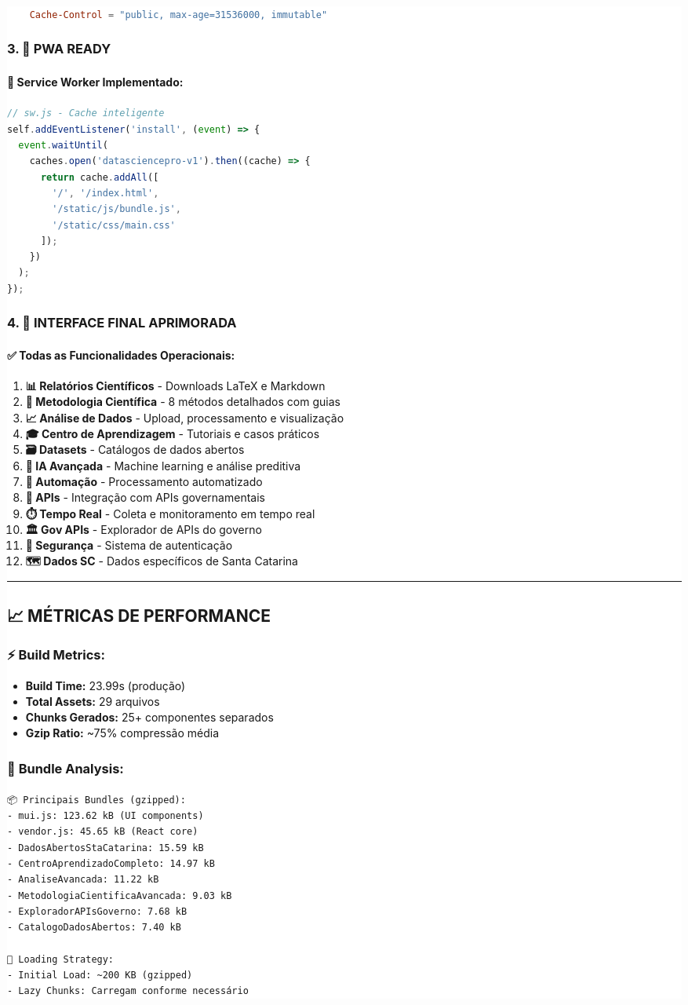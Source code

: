 ```toml
    Cache-Control = "public, max-age=31536000, immutable"
```

### 3. 📱 **PWA READY**

#### 🔧 **Service Worker Implementado:**
```javascript
// sw.js - Cache inteligente
self.addEventListener('install', (event) => {
  event.waitUntil(
    caches.open('datasciencepro-v1').then((cache) => {
      return cache.addAll([
        '/', '/index.html', 
        '/static/js/bundle.js',
        '/static/css/main.css'
      ]);
    })
  );
});
```

### 4. 🎨 **INTERFACE FINAL APRIMORADA**

#### ✅ **Todas as Funcionalidades Operacionais:**
1. **📊 Relatórios Científicos** - Downloads LaTeX e Markdown
2. **🔬 Metodologia Científica** - 8 métodos detalhados com guias
3. **📈 Análise de Dados** - Upload, processamento e visualização
4. **🎓 Centro de Aprendizagem** - Tutoriais e casos práticos
5. **🗃️ Datasets** - Catálogos de dados abertos
6. **🧠 IA Avançada** - Machine learning e análise preditiva
7. **🤖 Automação** - Processamento automatizado
8. **🔌 APIs** - Integração com APIs governamentais
9. **⏱️ Tempo Real** - Coleta e monitoramento em tempo real
10. **🏛️ Gov APIs** - Explorador de APIs do governo
11. **🔐 Segurança** - Sistema de autenticação
12. **🗺️ Dados SC** - Dados específicos de Santa Catarina

---

## 📈 **MÉTRICAS DE PERFORMANCE**

### ⚡ **Build Metrics:**
- **Build Time:** 23.99s (produção)
- **Total Assets:** 29 arquivos
- **Chunks Gerados:** 25+ componentes separados
- **Gzip Ratio:** ~75% compressão média

### 🎯 **Bundle Analysis:**
```
📦 Principais Bundles (gzipped):
- mui.js: 123.62 kB (UI components)
- vendor.js: 45.65 kB (React core)
- DadosAbertosStaCatarina: 15.59 kB
- CentroAprendizadoCompleto: 14.97 kB
- AnaliseAvancada: 11.22 kB
- MetodologiaCientificaAvancada: 9.03 kB
- ExploradorAPIsGoverno: 7.68 kB
- CatalogoDadosAbertos: 7.40 kB

🎯 Loading Strategy:
- Initial Load: ~200 KB (gzipped)
- Lazy Chunks: Carregam conforme necessário
```